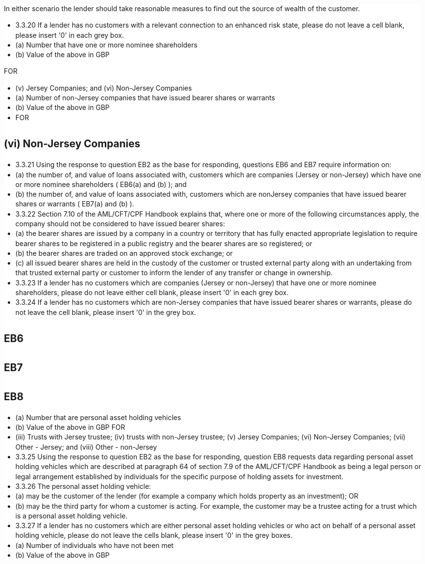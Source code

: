 In either scenario the lender should take reasonable measures to find out the source of wealth of the customer.

- 3.3.20 If a lender has no customers with a relevant connection to an enhanced risk state, please do not leave a cell blank, please insert '0' in each grey box.
- (a) Number that have one or more nominee shareholders
- (b) Value of the above in GBP

FOR

- (v) Jersey Companies; and (vi) Non-Jersey Companies
- (a) Number of non-Jersey companies that have issued bearer shares or warrants
- (b) Value of the above in GBP
- FOR

## (vi) Non-Jersey Companies

- 3.3.21 Using the response to question EB2 as the base for responding, questions EB6 and EB7 require information on:
- (a) the number of, and value of loans associated with, customers which are companies (Jersey or non-Jersey) which have one or more nominee shareholders ( EB6(a) and (b) ); and
- (b) the number of, and value of loans associated with, customers which are nonJersey companies that have issued bearer shares or warrants ( EB7(a) and (b) ).
- 3.3.22 Section 7.10 of the AML/CFT/CPF Handbook explains that, where one or more of the following circumstances apply, the company should not be considered to have issued bearer shares:
- (a) the bearer shares are issued by a company in a country or territory that has fully enacted appropriate legislation to require bearer shares to be registered in a public registry and the bearer shares are so registered; or
- (b) the bearer shares are traded on an approved stock exchange; or
- (c) all issued bearer shares are held in the custody of the customer or trusted external party along with an undertaking from that trusted external party or customer to inform the lender of any transfer or change in ownership.
- 3.3.23 If a lender has no customers which are companies (Jersey or non-Jersey) that have one or more nominee shareholders, please do not leave either cell blank, please insert '0' in each grey box.
- 3.3.24 If a lender has no customers which are non-Jersey companies that have issued bearer shares or warrants, please do not leave the cell blank, please insert '0' in the grey box.

## EB6

## EB7

## EB8

- (a) Number that are personal asset holding vehicles
- (b) Value of the above in GBP FOR
- (iii) Trusts with Jersey trustee; (iv) trusts with non-Jersey trustee; (v) Jersey Companies; (vi) Non-Jersey Companies; (vii) Other - Jersey; and (viii) Other - non-Jersey
- 3.3.25 Using the response to question EB2 as the base for responding, question EB8 requests data regarding personal asset holding vehicles which are described at paragraph 64 of section 7.9 of the AML/CFT/CPF Handbook as being a legal person or legal arrangement established by individuals for the specific purpose of holding assets for investment.
- 3.3.26 The personal asset holding vehicle:
- (a) may be the customer of the lender (for example a company which holds property as an investment); OR
- (b) may be the third party for whom a customer is acting. For example, the customer may be a trustee acting for a trust which is a personal asset holding vehicle.
- 3.3.27 If a lender has no customers which are either personal asset holding vehicles or who act on behalf of a personal asset holding vehicle, please do not leave the cells blank, please insert '0' in the grey boxes.
- (a) Number of individuals who have not been met
- (b) Value of the above in GBP
